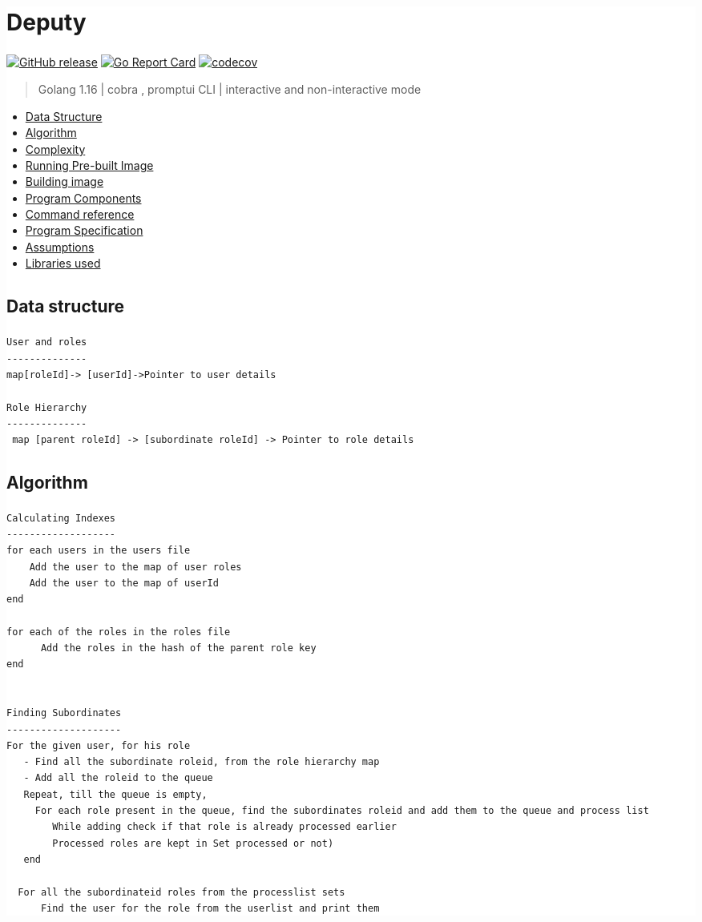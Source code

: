 # Deputy 
[![GitHub release](https://img.shields.io/github/tag/techievee/deputy.svg?label=latest)](https://github.com/techievee/deputy/relesases)
[![Go Report Card](https://goreportcard.com/badge/github.com/techievee/deputy)](https://goreportcard.com/report/github.com/techievee/deputy)
[![codecov](https://codecov.io/gh/techievee/deputy/branch/master/graph/badge.svg?token=JZCxoBlWiM)](https://codecov.io/gh/techievee/deputy)

> Golang 1.16  | cobra , promptui CLI   | interactive and non-interactive mode 

* [Data Structure](#data-structure)
* [Algorithm](#algorithm)  
* [Complexity](#complexity)
* [Running Pre-built Image](#running-pre-built-image)
* [Building image](#building-image)
* [Program Components](#program-components)
* [Command reference](#command-reference)
* [Program Specification](#program-specification)
* [Assumptions](#assumptions)
* [Libraries used](#libraries-used)


## Data structure
```
User and roles
--------------
map[roleId]-> [userId]->Pointer to user details

Role Hierarchy
--------------
 map [parent roleId] -> [subordinate roleId] -> Pointer to role details                                                                   
```


## Algorithm
```
Calculating Indexes
-------------------
for each users in the users file
    Add the user to the map of user roles
    Add the user to the map of userId
end

for each of the roles in the roles file
      Add the roles in the hash of the parent role key
end   


Finding Subordinates
--------------------
For the given user, for his role
   - Find all the subordinate roleid, from the role hierarchy map
   - Add all the roleid to the queue
   Repeat, till the queue is empty,
     For each role present in the queue, find the subordinates roleid and add them to the queue and process list
        While adding check if that role is already processed earlier
        Processed roles are kept in Set processed or not)
   end
  
  For all the subordinateid roles from the processlist sets
      Find the user for the role from the userlist and print them
```